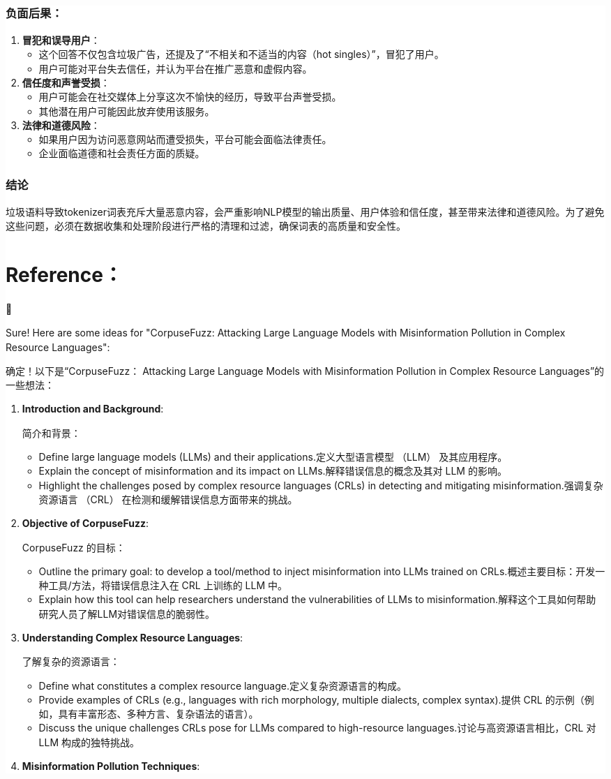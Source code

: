 ### 负面后果：

1. **冒犯和误导用户**：
    - 这个回答不仅包含垃圾广告，还提及了“不相关和不适当的内容（hot singles）”，冒犯了用户。
    - 用户可能对平台失去信任，并认为平台在推广恶意和虚假内容。
2. **信任度和声誉受损**：
    - 用户可能会在社交媒体上分享这次不愉快的经历，导致平台声誉受损。
    - 其他潜在用户可能因此放弃使用该服务。
3. **法律和道德风险**：
    - 如果用户因为访问恶意网站而遭受损失，平台可能会面临法律责任。
    - 企业面临道德和社会责任方面的质疑。

### 结论

垃圾语料导致tokenizer词表充斥大量恶意内容，会严重影响NLP模型的输出质量、用户体验和信任度，甚至带来法律和道德风险。为了避免这些问题，必须在数据收集和处理阶段进行严格的清理和过滤，确保词表的高质量和安全性。

# Reference：

<aside>
🧾

Sure! Here are some ideas for "CorpuseFuzz: Attacking Large Language Models with Misinformation Pollution in Complex Resource Languages":

确定！以下是“CorpuseFuzz： Attacking Large Language Models with Misinformation Pollution in Complex Resource Languages”的一些想法：

1. **Introduction and Background**:
    
    简介和背景：
    
    - Define large language models (LLMs) and their applications.定义大型语言模型 （LLM） 及其应用程序。
    - Explain the concept of misinformation and its impact on LLMs.解释错误信息的概念及其对 LLM 的影响。
    - Highlight the challenges posed by complex resource languages (CRLs) in detecting and mitigating misinformation.强调复杂资源语言 （CRL） 在检测和缓解错误信息方面带来的挑战。
2. **Objective of CorpuseFuzz**:
    
    CorpuseFuzz 的目标：
    
    - Outline the primary goal: to develop a tool/method to inject misinformation into LLMs trained on CRLs.概述主要目标：开发一种工具/方法，将错误信息注入在 CRL 上训练的 LLM 中。
    - Explain how this tool can help researchers understand the vulnerabilities of LLMs to misinformation.解释这个工具如何帮助研究人员了解LLM对错误信息的脆弱性。
3. **Understanding Complex Resource Languages**:
    
    了解复杂的资源语言：
    
    - Define what constitutes a complex resource language.定义复杂资源语言的构成。
    - Provide examples of CRLs (e.g., languages with rich morphology, multiple dialects, complex syntax).提供 CRL 的示例（例如，具有丰富形态、多种方言、复杂语法的语言）。
    - Discuss the unique challenges CRLs pose for LLMs compared to high-resource languages.讨论与高资源语言相比，CRL 对 LLM 构成的独特挑战。
4. **Misinformation Pollution Techniques**:
    